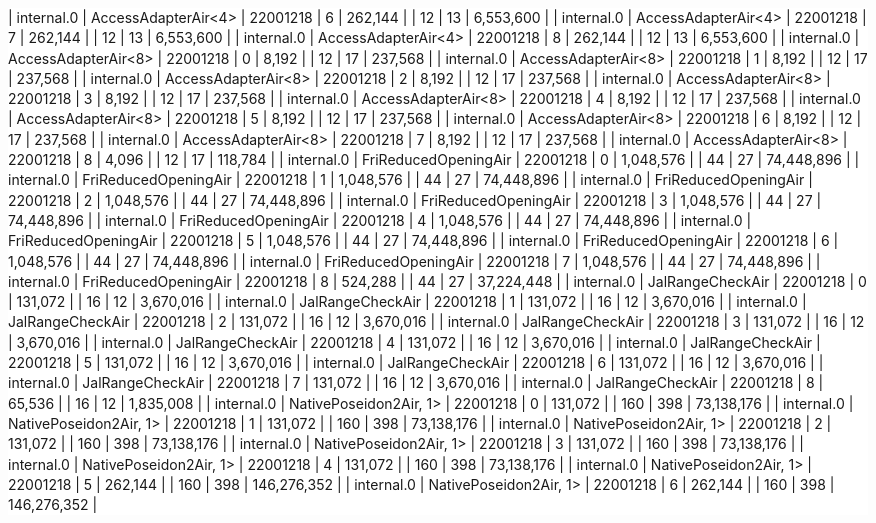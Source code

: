 | internal.0 | AccessAdapterAir<4> | 22001218 | 6 | 262,144 |  | 12 | 13 | 6,553,600 | 
| internal.0 | AccessAdapterAir<4> | 22001218 | 7 | 262,144 |  | 12 | 13 | 6,553,600 | 
| internal.0 | AccessAdapterAir<4> | 22001218 | 8 | 262,144 |  | 12 | 13 | 6,553,600 | 
| internal.0 | AccessAdapterAir<8> | 22001218 | 0 | 8,192 |  | 12 | 17 | 237,568 | 
| internal.0 | AccessAdapterAir<8> | 22001218 | 1 | 8,192 |  | 12 | 17 | 237,568 | 
| internal.0 | AccessAdapterAir<8> | 22001218 | 2 | 8,192 |  | 12 | 17 | 237,568 | 
| internal.0 | AccessAdapterAir<8> | 22001218 | 3 | 8,192 |  | 12 | 17 | 237,568 | 
| internal.0 | AccessAdapterAir<8> | 22001218 | 4 | 8,192 |  | 12 | 17 | 237,568 | 
| internal.0 | AccessAdapterAir<8> | 22001218 | 5 | 8,192 |  | 12 | 17 | 237,568 | 
| internal.0 | AccessAdapterAir<8> | 22001218 | 6 | 8,192 |  | 12 | 17 | 237,568 | 
| internal.0 | AccessAdapterAir<8> | 22001218 | 7 | 8,192 |  | 12 | 17 | 237,568 | 
| internal.0 | AccessAdapterAir<8> | 22001218 | 8 | 4,096 |  | 12 | 17 | 118,784 | 
| internal.0 | FriReducedOpeningAir | 22001218 | 0 | 1,048,576 |  | 44 | 27 | 74,448,896 | 
| internal.0 | FriReducedOpeningAir | 22001218 | 1 | 1,048,576 |  | 44 | 27 | 74,448,896 | 
| internal.0 | FriReducedOpeningAir | 22001218 | 2 | 1,048,576 |  | 44 | 27 | 74,448,896 | 
| internal.0 | FriReducedOpeningAir | 22001218 | 3 | 1,048,576 |  | 44 | 27 | 74,448,896 | 
| internal.0 | FriReducedOpeningAir | 22001218 | 4 | 1,048,576 |  | 44 | 27 | 74,448,896 | 
| internal.0 | FriReducedOpeningAir | 22001218 | 5 | 1,048,576 |  | 44 | 27 | 74,448,896 | 
| internal.0 | FriReducedOpeningAir | 22001218 | 6 | 1,048,576 |  | 44 | 27 | 74,448,896 | 
| internal.0 | FriReducedOpeningAir | 22001218 | 7 | 1,048,576 |  | 44 | 27 | 74,448,896 | 
| internal.0 | FriReducedOpeningAir | 22001218 | 8 | 524,288 |  | 44 | 27 | 37,224,448 | 
| internal.0 | JalRangeCheckAir | 22001218 | 0 | 131,072 |  | 16 | 12 | 3,670,016 | 
| internal.0 | JalRangeCheckAir | 22001218 | 1 | 131,072 |  | 16 | 12 | 3,670,016 | 
| internal.0 | JalRangeCheckAir | 22001218 | 2 | 131,072 |  | 16 | 12 | 3,670,016 | 
| internal.0 | JalRangeCheckAir | 22001218 | 3 | 131,072 |  | 16 | 12 | 3,670,016 | 
| internal.0 | JalRangeCheckAir | 22001218 | 4 | 131,072 |  | 16 | 12 | 3,670,016 | 
| internal.0 | JalRangeCheckAir | 22001218 | 5 | 131,072 |  | 16 | 12 | 3,670,016 | 
| internal.0 | JalRangeCheckAir | 22001218 | 6 | 131,072 |  | 16 | 12 | 3,670,016 | 
| internal.0 | JalRangeCheckAir | 22001218 | 7 | 131,072 |  | 16 | 12 | 3,670,016 | 
| internal.0 | JalRangeCheckAir | 22001218 | 8 | 65,536 |  | 16 | 12 | 1,835,008 | 
| internal.0 | NativePoseidon2Air<BabyBearParameters>, 1> | 22001218 | 0 | 131,072 |  | 160 | 398 | 73,138,176 | 
| internal.0 | NativePoseidon2Air<BabyBearParameters>, 1> | 22001218 | 1 | 131,072 |  | 160 | 398 | 73,138,176 | 
| internal.0 | NativePoseidon2Air<BabyBearParameters>, 1> | 22001218 | 2 | 131,072 |  | 160 | 398 | 73,138,176 | 
| internal.0 | NativePoseidon2Air<BabyBearParameters>, 1> | 22001218 | 3 | 131,072 |  | 160 | 398 | 73,138,176 | 
| internal.0 | NativePoseidon2Air<BabyBearParameters>, 1> | 22001218 | 4 | 131,072 |  | 160 | 398 | 73,138,176 | 
| internal.0 | NativePoseidon2Air<BabyBearParameters>, 1> | 22001218 | 5 | 262,144 |  | 160 | 398 | 146,276,352 | 
| internal.0 | NativePoseidon2Air<BabyBearParameters>, 1> | 22001218 | 6 | 262,144 |  | 160 | 398 | 146,276,352 | 